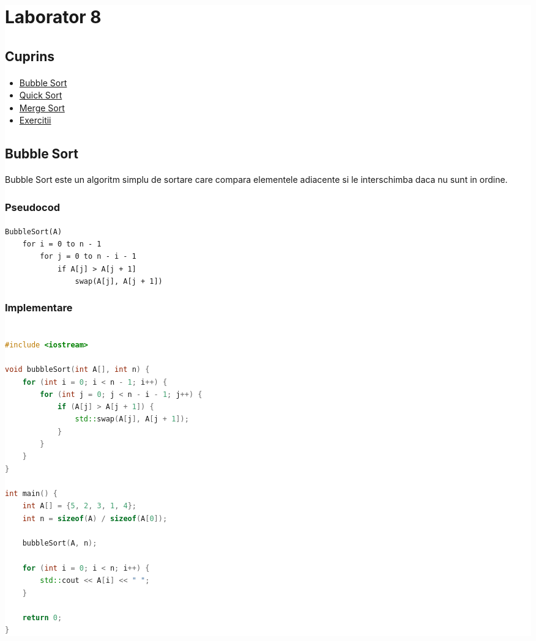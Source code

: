 # Laborator 8

## Cuprins

- [Bubble Sort](#bubble-sort)
- [Quick Sort](#quick-sort)
- [Merge Sort](#merge-sort)
- [Exercitii](#exercitii)

## Bubble Sort

Bubble Sort este un algoritm simplu de sortare care compara elementele adiacente si le interschimba daca nu sunt in ordine.

### Pseudocod

```
BubbleSort(A)
    for i = 0 to n - 1
        for j = 0 to n - i - 1
            if A[j] > A[j + 1]
                swap(A[j], A[j + 1])
```

### Implementare

```cpp

#include <iostream>

void bubbleSort(int A[], int n) {
    for (int i = 0; i < n - 1; i++) {
        for (int j = 0; j < n - i - 1; j++) {
            if (A[j] > A[j + 1]) {
                std::swap(A[j], A[j + 1]);
            }
        }
    }
}

int main() {
    int A[] = {5, 2, 3, 1, 4};
    int n = sizeof(A) / sizeof(A[0]);

    bubbleSort(A, n);

    for (int i = 0; i < n; i++) {
        std::cout << A[i] << " ";
    }

    return 0;
}

```
